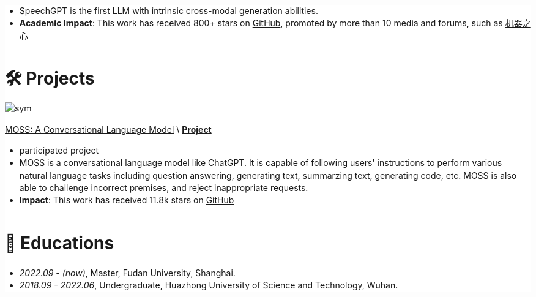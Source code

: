 - SpeechGPT is the first LLM with intrinsic cross-modal generation abilities.
- **Academic Impact**: This work has received 800+ stars on [GitHub](https://github.com/0nutation/SpeechGPT/tree/main/speechgpt), promoted by more than 10 media and forums, such as [机器之心](https://m.thepaper.cn/newsDetail_forward_23161170)
</div>
</div>



# 🛠️ Projects




<div class='paper-box'><div class='paper-box-image'><div><img src='images/moss.jpg' alt="sym" width="100%"></div></div>
<div class='paper-box-text' markdown="1">

[MOSS: A Conversational Language Model](https://github.com/OpenMOSS/MOSS) \\
[**Project**](https://0nutation.github.io/SpeechGPT.github.io/) <strong><span class='show_paper_citations' data='4FA6C0AAAAAJ:qjMakFHDy7sC'></span></strong>
- participated project
- MOSS is a conversational language model like ChatGPT. It is capable of following users' instructions to perform various natural language tasks including question answering, generating text, summarzing text, generating code, etc. MOSS is also able to challenge incorrect premises, and reject inappropriate requests.
- **Impact**: This work has received 11.8k stars on [GitHub](https://github.com/OpenMOSS/MOSS)
</div>
</div>


# 📖 Educations
- *2022.09 - (now)*, Master, Fudan University, Shanghai.
- *2018.09 - 2022.06*, Undergraduate, Huazhong University of Science and Technology, Wuhan.